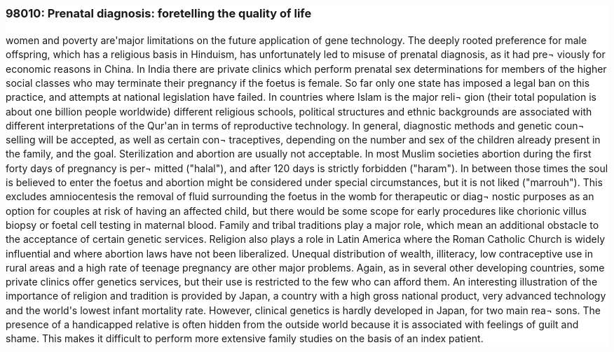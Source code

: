 
### 98010: Prenatal diagnosis: foretelling the quality of life
women and poverty are'major limitations on the
future application of gene technology. The deeply
rooted preference for male offspring, which has
a religious basis in Hinduism, has unfortunately
led to misuse of prenatal diagnosis, as it had pre¬
viously for economic reasons in China. In India
there are private clinics which perform prenatal
sex determinations for members of the higher
social classes who may terminate their pregnancy
if the foetus is female. So far only one state has
imposed a legal ban on this practice, and attempts
at national legislation have failed.
In countries where Islam is the major reli¬
gion (their total population is about one billion
people worldwide) different religious schools,
political structures and ethnic backgrounds are
associated with different interpretations of the
Qur'an in terms of reproductive technology. In
general, diagnostic methods and genetic coun¬
selling will be accepted, as well as certain con¬
traceptives, depending on the number and sex of
the children already present in the family, and the
goal. Sterilization and abortion are usually not
acceptable. In most Muslim societies abortion
during the first forty days of pregnancy is per¬
mitted ("halal"), and after 120 days is strictly
forbidden ("haram"). In between those times the
soul is believed to enter the foetus and abortion
might be considered under special circumstances,
but it is not liked ("marrouh"). This excludes
amniocentesis the removal of fluid surrounding
the foetus in the womb for therapeutic or diag¬
nostic purposes as an option for couples at risk
of having an affected child, but there would be
some scope for early procedures like chorionic
villus biopsy or foetal cell testing in maternal
blood. Family and tribal traditions play a major
role, which mean an additional obstacle to the
acceptance of certain genetic services.
Religion also plays a role in Latin America
where the Roman Catholic Church is widely
influential and where abortion laws have not
been liberalized. Unequal distribution of wealth,
illiteracy, low contraceptive use in rural areas and
a high rate of teenage pregnancy are other major
problems. Again, as in several other developing
countries, some private clinics offer genetics
services, but their use is restricted to the few who
can afford them.
An interesting illustration of the importance
of religion and tradition is provided by Japan, a
country with a high gross national product, very
advanced technology and the world's lowest
infant mortality rate. However, clinical genetics
is hardly developed in Japan, for two main rea¬
sons. The presence of a handicapped relative is
often hidden from the outside world because it is
associated with feelings of guilt and shame. This
makes it difficult to perform more extensive
family studies on the basis of an index patient.